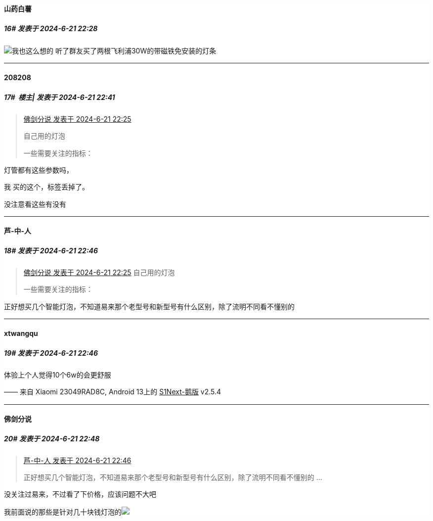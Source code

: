 ####  山药白薯  
##### 16#       发表于 2024-6-21 22:28

<img src="https://static.saraba1st.com/image/smiley/face2017/049.png" referrerpolicy="no-referrer">我也这么想的 听了群友买了两根飞利浦30W的带磁铁免安装的灯条

*****

####  208208  
##### 17#         楼主| 发表于 2024-6-21 22:41

<blockquote><a href="httphttps://bbs.saraba1st.com/2b/forum.php?mod=redirect&amp;goto=findpost&amp;pid=65328823&amp;ptid=2188486" target="_blank">佛剑分说 发表于 2024-6-21 22:25</a>

自己用的灯泡

一些需要关注的指标：</blockquote>
灯管都有这些参数吗，

我 买的这个，标签丢掉了。

没注意看这些有没有

*****

####  芦-中-人  
##### 18#       发表于 2024-6-21 22:46

<blockquote><a href="httphttps://bbs.saraba1st.com/2b/forum.php?mod=redirect&amp;goto=findpost&amp;pid=65328823&amp;ptid=2188486" target="_blank">佛剑分说 发表于 2024-6-21 22:25</a>
自己用的灯泡

一些需要关注的指标：</blockquote>
正好想买几个智能灯泡，不知道易来那个老型号和新型号有什么区别，除了流明不同看不懂别的

*****

####  xtwangqu  
##### 19#       发表于 2024-6-21 22:46

体验上个人觉得10个6w的会更舒服

—— 来自 Xiaomi 23049RAD8C, Android 13上的 [S1Next-鹅版](https://github.com/ykrank/S1-Next/releases) v2.5.4

*****

####  佛剑分说  
##### 20#       发表于 2024-6-21 22:48

<blockquote><a href="httphttps://bbs.saraba1st.com/2b/forum.php?mod=redirect&amp;goto=findpost&amp;pid=65328998&amp;ptid=2188486" target="_blank">芦-中-人 发表于 2024-6-21 22:46</a>

正好想买几个智能灯泡，不知道易来那个老型号和新型号有什么区别，除了流明不同看不懂别的 ...</blockquote>
没关注过易来，不过看了下价格，应该问题不大吧

我前面说的那些是针对几十块钱灯泡的<img src="https://static.saraba1st.com/image/smiley/face2017/044.png" referrerpolicy="no-referrer">
